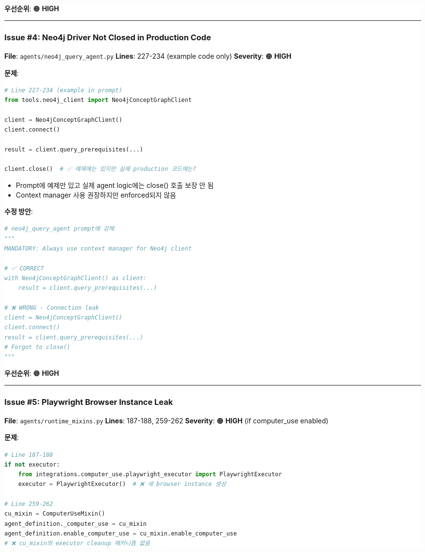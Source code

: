 **우선순위**: 🟠 **HIGH**

---

### Issue #4: Neo4j Driver Not Closed in Production Code
**File**: `agents/neo4j_query_agent.py`
**Lines**: 227-234 (example code only)
**Severity**: 🟠 **HIGH**

**문제**:
```python
# Line 227-234 (example in prompt)
from tools.neo4j_client import Neo4jConceptGraphClient

client = Neo4jConceptGraphClient()
client.connect()

result = client.query_prerequisites(...)

client.close()  # ✅ 예제에는 있지만 실제 production 코드에는?
```

- Prompt에 예제만 있고 실제 agent logic에는 close() 호출 보장 안 됨
- Context manager 사용 권장하지만 enforced되지 않음

**수정 방안**:
```python
# neo4j_query_agent prompt에 강제
"""
MANDATORY: Always use context manager for Neo4j client

# ✅ CORRECT
with Neo4jConceptGraphClient() as client:
    result = client.query_prerequisites(...)

# ❌ WRONG - Connection leak
client = Neo4jConceptGraphClient()
client.connect()
result = client.query_prerequisites(...)
# Forgot to close()
"""
```

**우선순위**: 🟠 **HIGH**

---

### Issue #5: Playwright Browser Instance Leak
**File**: `agents/runtime_mixins.py`
**Lines**: 187-188, 259-262
**Severity**: 🟠 **HIGH** (if computer_use enabled)

**문제**:
```python
# Line 187-188
if not executor:
    from integrations.computer_use.playwright_executor import PlaywrightExecutor
    executor = PlaywrightExecutor()  # ❌ 새 browser instance 생성

# Line 259-262
cu_mixin = ComputerUseMixin()
agent_definition._computer_use = cu_mixin
agent_definition.enable_computer_use = cu_mixin.enable_computer_use
# ❌ cu_mixin의 executor cleanup 메커니즘 없음
```
